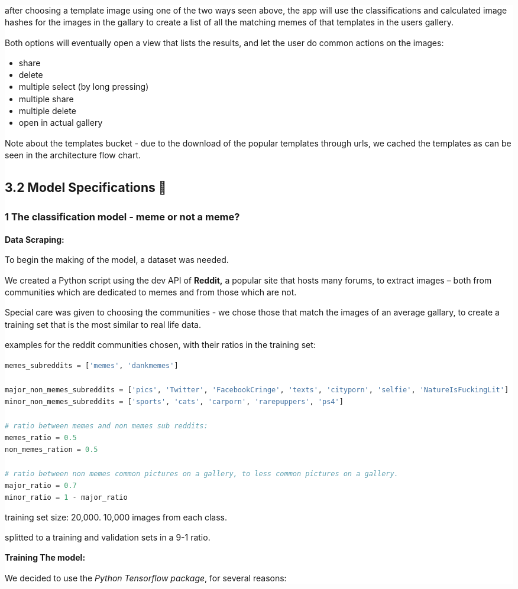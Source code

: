 after choosing a template image using one of the two ways seen above, the app will use the classifications and calculated image hashes for the images in the gallary to create a list of all the matching memes of that templates in the users gallery.

Both options will eventually open a view that lists the results, and let the user do common actions on the images:

- share
- delete
- multiple select (by long pressing)
- multiple share
- multiple delete
- open in actual gallery

Note about the templates bucket - due to the download of the popular templates through urls, we cached the templates as can be seen in the architecture flow chart.

## 3.2  Model Specifications 🧠

### 1  The classification model - meme or not a meme?

**Data Scraping:**

To begin the making of the model, a dataset was needed. 

We created a Python script using the dev API of **Reddit,** a popular site that hosts many forums, to extract images – both from communities which are dedicated to memes and from those which are not. 

Special care was given to choosing the communities - we chose those that match the images of an average gallary, to create a training set that is the most similar to real life data.

examples for the reddit communities chosen, with their ratios in the training set:

```python
memes_subreddits = ['memes', 'dankmemes']

major_non_memes_subreddits = ['pics', 'Twitter', 'FacebookCringe', 'texts', 'cityporn', 'selfie', 'NatureIsFuckingLit']
minor_non_memes_subreddits = ['sports', 'cats', 'carporn', 'rarepuppers', 'ps4']

# ratio between memes and non memes sub reddits:
memes_ratio = 0.5
non_memes_ration = 0.5

# ratio between non memes common pictures on a gallery, to less common pictures on a gallery.
major_ratio = 0.7
minor_ratio = 1 - major_ratio
```

training set size: 20,000. 10,000 images from each class.

splitted to a training and validation sets in a 9-1 ratio.

**Training The model:**

We decided to use the *Python Tensorflow package*, for several reasons:

